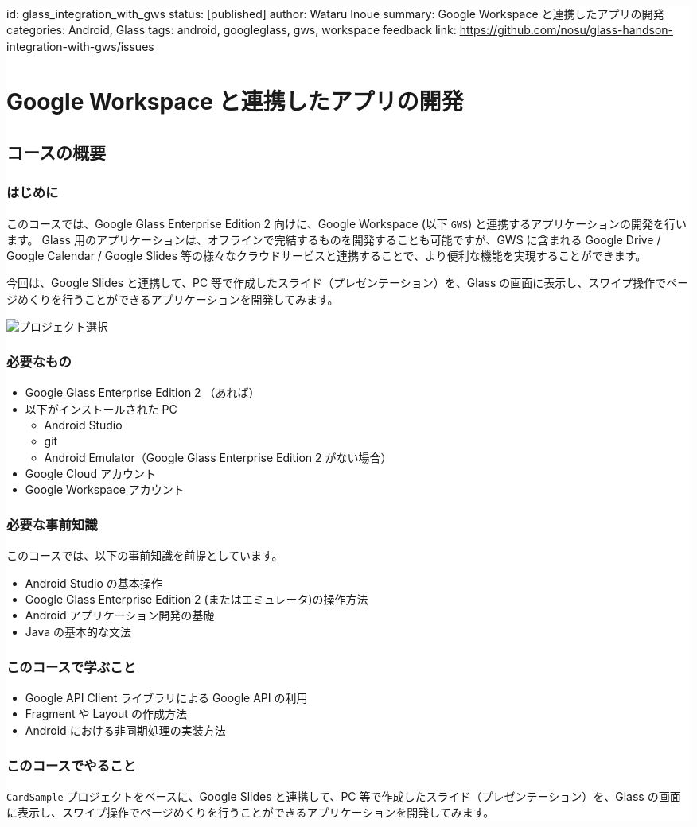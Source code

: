 id: glass_integration_with_gws
status: [published]
author: Wataru Inoue
summary: Google Workspace と連携したアプリの開発
categories: Android, Glass
tags: android, googleglass, gws, workspace
feedback link: https://github.com/nosu/glass-handson-integration-with-gws/issues

Google Workspace と連携したアプリの開発
==================================

コースの概要
----------

### はじめに

このコースでは、Google Glass Enterprise Edition 2 向けに、Google Workspace (以下 `GWS`) と連携するアプリケーションの開発を行います。
Glass 用のアプリケーションは、オフラインで完結するものを開発することも可能ですが、GWS に含まれる Google Drive / Google Calendar / Google Slides 等の様々なクラウドサービスと連携することで、より便利な機能を実現することができます。

今回は、Google Slides と連携して、PC 等で作成したスライド（プレゼンテーション）を、Glass の画面に表示し、スワイプ操作でページめくりを行うことができるアプリケーションを開発してみます。

![プロジェクト選択](img/app_capture.gif)

### 必要なもの
- Google Glass Enterprise Edition 2 （あれば）
- 以下がインストールされた PC
  - Android Studio
  - git
  - Android Emulator（Google Glass Enterprise Edition 2 がない場合）
- Google Cloud アカウント
- Google Workspace アカウント


### 必要な事前知識

このコースでは、以下の事前知識を前提としています。
- Android Studio の基本操作
- Google Glass Enterprise Edition 2 (またはエミュレータ)の操作方法
- Android アプリケーション開発の基礎
- Java の基本的な文法


### このコースで学ぶこと

- Google API Client ライブラリによる Google API の利用
- Fragment や Layout の作成方法
- Android における非同期処理の実装方法

### このコースでやること

`CardSample` プロジェクトをベースに、Google Slides と連携して、PC 等で作成したスライド（プレゼンテーション）を、Glass の画面に表示し、スワイプ操作でページめくりを行うことができるアプリケーションを開発してみます。
